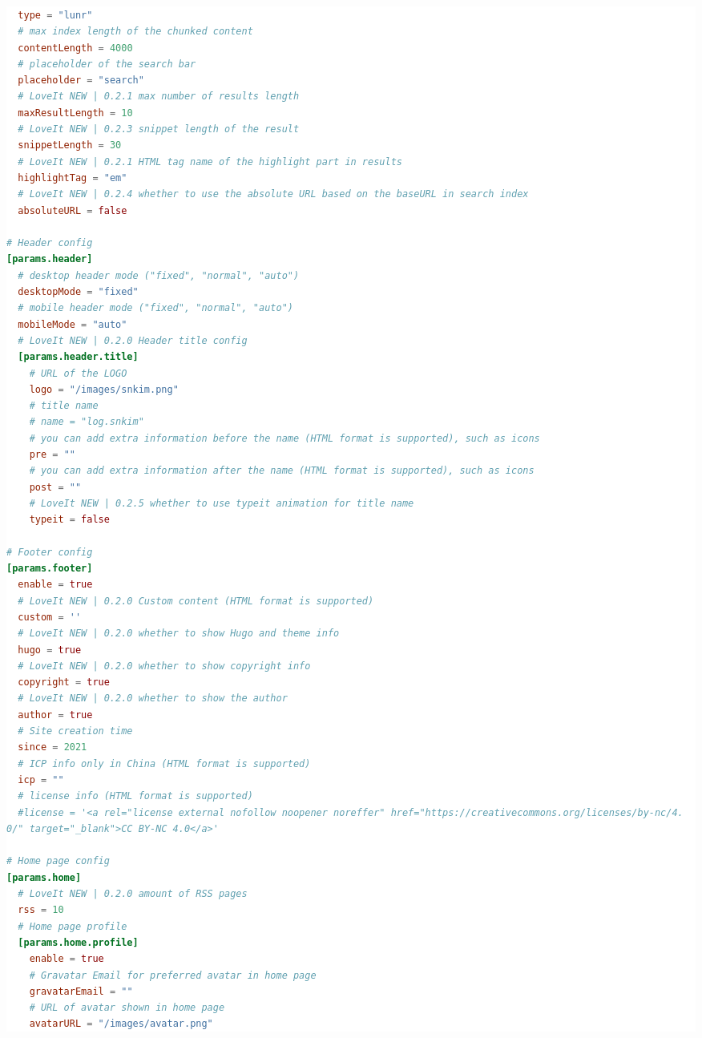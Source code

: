 ```toml
  type = "lunr"
  # max index length of the chunked content
  contentLength = 4000
  # placeholder of the search bar
  placeholder = "search"
  # LoveIt NEW | 0.2.1 max number of results length
  maxResultLength = 10
  # LoveIt NEW | 0.2.3 snippet length of the result
  snippetLength = 30
  # LoveIt NEW | 0.2.1 HTML tag name of the highlight part in results
  highlightTag = "em"
  # LoveIt NEW | 0.2.4 whether to use the absolute URL based on the baseURL in search index
  absoluteURL = false

# Header config
[params.header]
  # desktop header mode ("fixed", "normal", "auto")
  desktopMode = "fixed"
  # mobile header mode ("fixed", "normal", "auto")
  mobileMode = "auto"
  # LoveIt NEW | 0.2.0 Header title config
  [params.header.title]
    # URL of the LOGO
    logo = "/images/snkim.png"
    # title name
    # name = "log.snkim"
    # you can add extra information before the name (HTML format is supported), such as icons
    pre = ""
    # you can add extra information after the name (HTML format is supported), such as icons
    post = ""
    # LoveIt NEW | 0.2.5 whether to use typeit animation for title name
    typeit = false

# Footer config
[params.footer]
  enable = true
  # LoveIt NEW | 0.2.0 Custom content (HTML format is supported)
  custom = ''
  # LoveIt NEW | 0.2.0 whether to show Hugo and theme info
  hugo = true
  # LoveIt NEW | 0.2.0 whether to show copyright info
  copyright = true
  # LoveIt NEW | 0.2.0 whether to show the author
  author = true
  # Site creation time
  since = 2021
  # ICP info only in China (HTML format is supported)
  icp = ""
  # license info (HTML format is supported)
  #license = '<a rel="license external nofollow noopener noreffer" href="https://creativecommons.org/licenses/by-nc/4.0/" target="_blank">CC BY-NC 4.0</a>'

# Home page config
[params.home]
  # LoveIt NEW | 0.2.0 amount of RSS pages
  rss = 10
  # Home page profile
  [params.home.profile]
    enable = true
    # Gravatar Email for preferred avatar in home page
    gravatarEmail = ""
    # URL of avatar shown in home page
    avatarURL = "/images/avatar.png"
```
